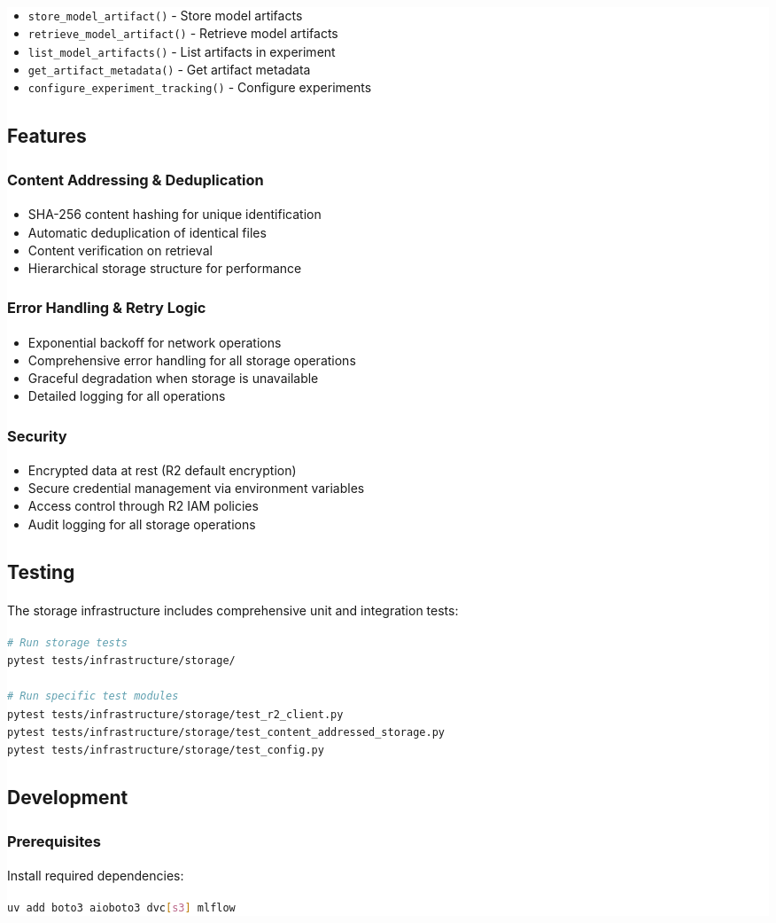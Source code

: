 - `store_model_artifact()` - Store model artifacts
- `retrieve_model_artifact()` - Retrieve model artifacts
- `list_model_artifacts()` - List artifacts in experiment
- `get_artifact_metadata()` - Get artifact metadata
- `configure_experiment_tracking()` - Configure experiments

## Features

### Content Addressing & Deduplication

- SHA-256 content hashing for unique identification
- Automatic deduplication of identical files
- Content verification on retrieval
- Hierarchical storage structure for performance

### Error Handling & Retry Logic

- Exponential backoff for network operations
- Comprehensive error handling for all storage operations
- Graceful degradation when storage is unavailable
- Detailed logging for all operations

### Security

- Encrypted data at rest (R2 default encryption)
- Secure credential management via environment variables
- Access control through R2 IAM policies
- Audit logging for all storage operations

## Testing

The storage infrastructure includes comprehensive unit and integration tests:

```bash
# Run storage tests
pytest tests/infrastructure/storage/

# Run specific test modules
pytest tests/infrastructure/storage/test_r2_client.py
pytest tests/infrastructure/storage/test_content_addressed_storage.py
pytest tests/infrastructure/storage/test_config.py
```

## Development

### Prerequisites

Install required dependencies:

```bash
uv add boto3 aioboto3 dvc[s3] mlflow
```
